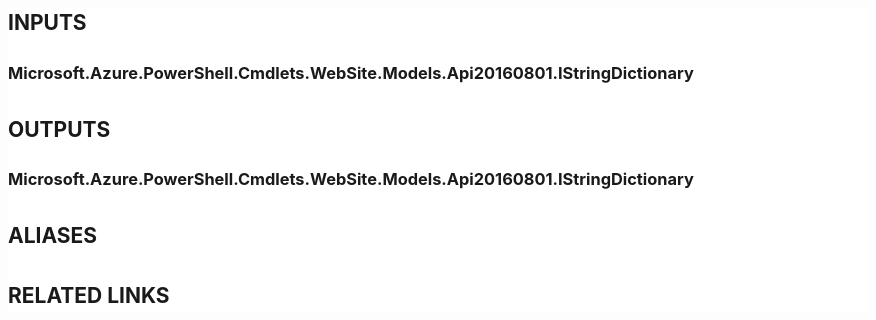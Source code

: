 ## INPUTS

### Microsoft.Azure.PowerShell.Cmdlets.WebSite.Models.Api20160801.IStringDictionary

## OUTPUTS

### Microsoft.Azure.PowerShell.Cmdlets.WebSite.Models.Api20160801.IStringDictionary

## ALIASES

## RELATED LINKS

